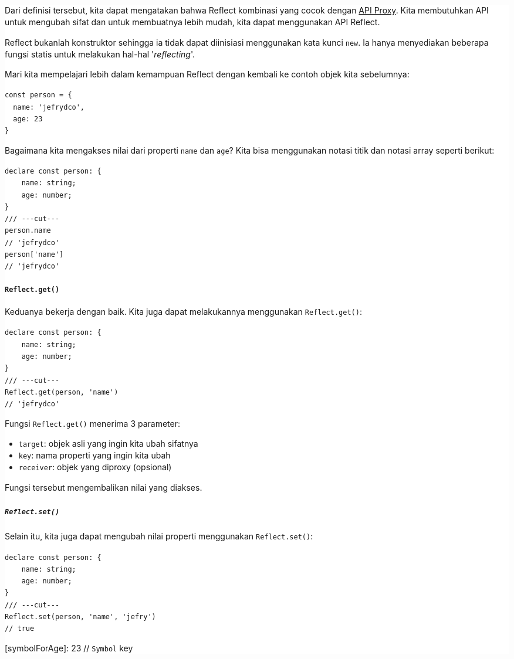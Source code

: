 Dari definisi tersebut, kita dapat mengatakan bahwa Reflect kombinasi yang cocok dengan [API Proxy](#proxy). Kita membutuhkan API untuk mengubah sifat dan untuk membuatnya lebih mudah, kita dapat menggunakan API Reflect.

Reflect bukanlah konstruktor sehingga ia tidak dapat diinisiasi menggunakan kata kunci `new`. Ia hanya menyediakan beberapa fungsi statis untuk melakukan hal-hal '_reflecting_'.

Mari kita mempelajari lebih dalam kemampuan Reflect dengan kembali ke contoh objek kita sebelumnya:

```typescript{}[] twoslash
const person = {
  name: 'jefrydco',
  age: 23
}
```

Bagaimana kita mengakses nilai dari properti `name` dan `age`? Kita bisa menggunakan notasi titik dan notasi array seperti berikut:

```typescript{}[] twoslash
declare const person: {
    name: string;
    age: number;
}
/// ---cut---
person.name
// 'jefrydco'
person['name']
// 'jefrydco'
```

#### `Reflect.get()`

Keduanya bekerja dengan baik. Kita juga dapat melakukannya menggunakan `Reflect.get()`:

```typescript{}[] twoslash
declare const person: {
    name: string;
    age: number;
}
/// ---cut---
Reflect.get(person, 'name')
// 'jefrydco'
```

Fungsi `Reflect.get()` menerima 3 parameter:

- `target`: objek asli yang ingin kita ubah sifatnya
- `key`: nama properti yang ingin kita ubah
- `receiver`: objek yang diproxy (opsional)

Fungsi tersebut mengembalikan nilai yang diakses.

##### `Reflect.set()`

Selain itu, kita juga dapat mengubah nilai properti menggunakan `Reflect.set()`:

```typescript{}[] twoslash
declare const person: {
    name: string;
    age: number;
}
/// ---cut---
Reflect.set(person, 'name', 'jefry')
// true
```


  [symbolForAge]: 23 // `Symbol` key